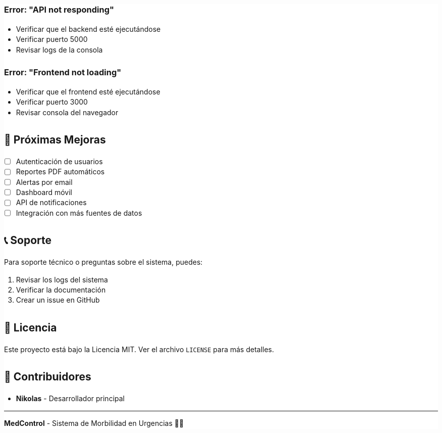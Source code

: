 ### Error: "API not responding"
- Verificar que el backend esté ejecutándose
- Verificar puerto 5000
- Revisar logs de la consola

### Error: "Frontend not loading"
- Verificar que el frontend esté ejecutándose
- Verificar puerto 3000
- Revisar consola del navegador

## 🎯 Próximas Mejoras

- [ ] Autenticación de usuarios
- [ ] Reportes PDF automáticos
- [ ] Alertas por email
- [ ] Dashboard móvil
- [ ] API de notificaciones
- [ ] Integración con más fuentes de datos

## 📞 Soporte

Para soporte técnico o preguntas sobre el sistema, puedes:

1. Revisar los logs del sistema
2. Verificar la documentación
3. Crear un issue en GitHub

## 📝 Licencia

Este proyecto está bajo la Licencia MIT. Ver el archivo `LICENSE` para más detalles.

## 👥 Contribuidores

- **Nikolas** - Desarrollador principal

---

**MedControl** - Sistema de Morbilidad en Urgencias 🏥✨
